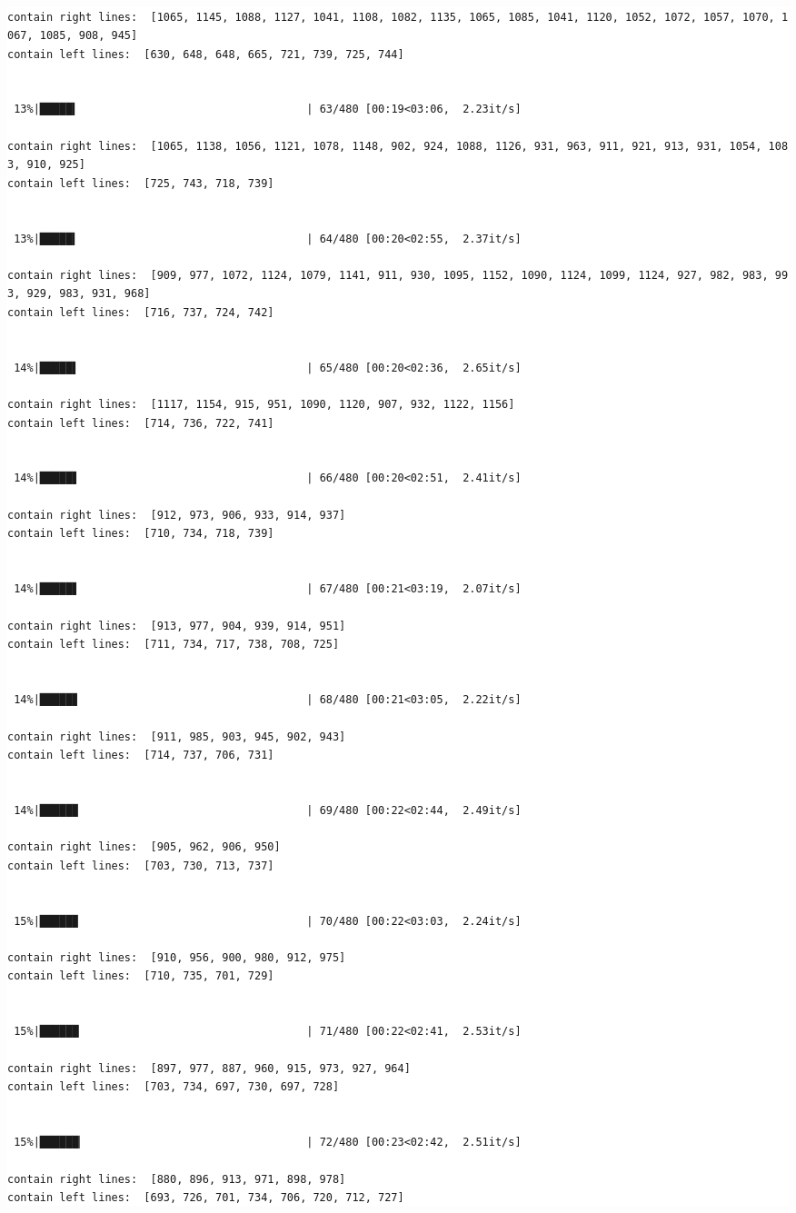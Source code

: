     contain right lines:  [1065, 1145, 1088, 1127, 1041, 1108, 1082, 1135, 1065, 1085, 1041, 1120, 1052, 1072, 1057, 1070, 1067, 1085, 908, 945]
    contain left lines:  [630, 648, 648, 665, 721, 739, 725, 744]
    

     13%|█████▍                                   | 63/480 [00:19<03:06,  2.23it/s]

    contain right lines:  [1065, 1138, 1056, 1121, 1078, 1148, 902, 924, 1088, 1126, 931, 963, 911, 921, 913, 931, 1054, 1083, 910, 925]
    contain left lines:  [725, 743, 718, 739]
    

     13%|█████▍                                   | 64/480 [00:20<02:55,  2.37it/s]

    contain right lines:  [909, 977, 1072, 1124, 1079, 1141, 911, 930, 1095, 1152, 1090, 1124, 1099, 1124, 927, 982, 983, 993, 929, 983, 931, 968]
    contain left lines:  [716, 737, 724, 742]
    

     14%|█████▌                                   | 65/480 [00:20<02:36,  2.65it/s]

    contain right lines:  [1117, 1154, 915, 951, 1090, 1120, 907, 932, 1122, 1156]
    contain left lines:  [714, 736, 722, 741]
    

     14%|█████▋                                   | 66/480 [00:20<02:51,  2.41it/s]

    contain right lines:  [912, 973, 906, 933, 914, 937]
    contain left lines:  [710, 734, 718, 739]
    

     14%|█████▋                                   | 67/480 [00:21<03:19,  2.07it/s]

    contain right lines:  [913, 977, 904, 939, 914, 951]
    contain left lines:  [711, 734, 717, 738, 708, 725]
    

     14%|█████▊                                   | 68/480 [00:21<03:05,  2.22it/s]

    contain right lines:  [911, 985, 903, 945, 902, 943]
    contain left lines:  [714, 737, 706, 731]
    

     14%|█████▉                                   | 69/480 [00:22<02:44,  2.49it/s]

    contain right lines:  [905, 962, 906, 950]
    contain left lines:  [703, 730, 713, 737]
    

     15%|█████▉                                   | 70/480 [00:22<03:03,  2.24it/s]

    contain right lines:  [910, 956, 900, 980, 912, 975]
    contain left lines:  [710, 735, 701, 729]
    

     15%|██████                                   | 71/480 [00:22<02:41,  2.53it/s]

    contain right lines:  [897, 977, 887, 960, 915, 973, 927, 964]
    contain left lines:  [703, 734, 697, 730, 697, 728]
    

     15%|██████▏                                  | 72/480 [00:23<02:42,  2.51it/s]

    contain right lines:  [880, 896, 913, 971, 898, 978]
    contain left lines:  [693, 726, 701, 734, 706, 720, 712, 727]
    